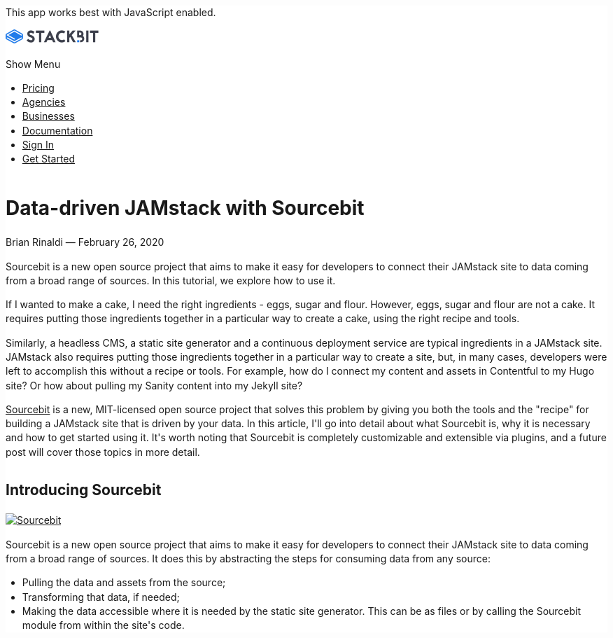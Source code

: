 This app works best with JavaScript enabled.

<a href="/" class="masthead-logo"><img src="/images/logo_alt.svg" alt="Stackbit logo" width="133" height="20" /></a>

<span class="screen-reader-text">Show Menu</span><span class="masthead-menu-icon" aria-hidden="true"></span>

-   [Pricing](/pricing)
-   [Agencies](/agencies)
-   [Businesses](/businesses)
-   [Documentation](https://www.stackbit.com/docs/)
-   [Sign In](https://app.stackbit.com/)
-   <a href="https://app.stackbit.com/create" class="button-component button-component-theme-accent button-component-hollow"><span>Get Started</span></a>

Data-driven JAMstack with Sourcebit
===================================

Brian Rinaldi — February 26, 2020

Sourcebit is a new open source project that aims to make it easy for developers to connect their JAMstack site to data coming from a broad range of sources. In this tutorial, we explore how to use it.

If I wanted to make a cake, I need the right ingredients - eggs, sugar and flour. However, eggs, sugar and flour are not a cake. It requires putting those ingredients together in a particular way to create a cake, using the right recipe and tools.

Similarly, a headless CMS, a static site generator and a continuous deployment service are typical ingredients in a JAMstack site. JAMstack also requires putting those ingredients together in a particular way to create a site, but, in many cases, developers were left to accomplish this without a recipe or tools. For example, how do I connect my content and assets in Contentful to my Hugo site? Or how about pulling my Sanity content into my Jekyll site?

[Sourcebit](https://github.com/stackbithq/sourcebit) is a new, MIT-licensed open source project that solves this problem by giving you both the tools and the "recipe" for building a JAMstack site that is driven by your data. In this article, I'll go into detail about what Sourcebit is, why it is necessary and how to get started using it. It's worth noting that Sourcebit is completely customizable and extensible via plugins, and a future post will cover those topics in more detail.

Introducing Sourcebit
---------------------

[![Sourcebit](/images/Sourcebit.svg)](https://github.com/stackbit/sourcebit)

Sourcebit is a new open source project that aims to make it easy for developers to connect their JAMstack site to data coming from a broad range of sources. It does this by abstracting the steps for consuming data from any source:

-   Pulling the data and assets from the source;
-   Transforming that data, if needed;
-   Making the data accessible where it is needed by the static site generator. This can be as files or by calling the Sourcebit module from within the site's code.
